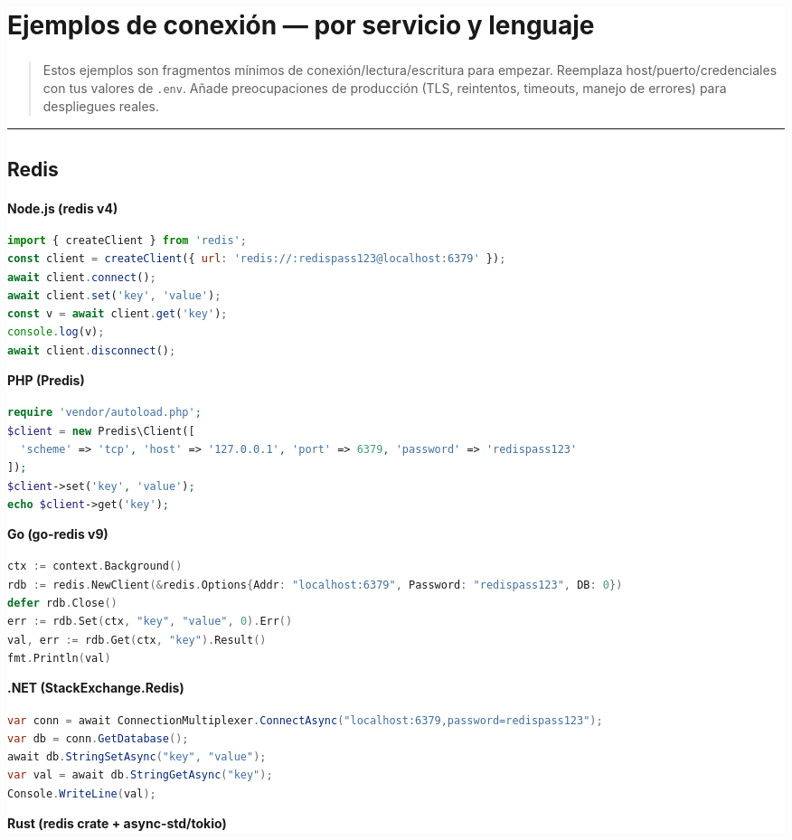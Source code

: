 # Ejemplos de conexión — por servicio y lenguaje

> Estos ejemplos son fragmentos mínimos de conexión/lectura/escritura para empezar. Reemplaza host/puerto/credenciales con tus valores de `.env`. Añade preocupaciones de producción (TLS, reintentos, timeouts, manejo de errores) para despliegues reales.

---

## Redis

**Node.js (redis v4)**

```javascript
import { createClient } from 'redis';
const client = createClient({ url: 'redis://:redispass123@localhost:6379' });
await client.connect();
await client.set('key', 'value');
const v = await client.get('key');
console.log(v);
await client.disconnect();
```

**PHP (Predis)**

```php
require 'vendor/autoload.php';
$client = new Predis\Client([
  'scheme' => 'tcp', 'host' => '127.0.0.1', 'port' => 6379, 'password' => 'redispass123'
]);
$client->set('key', 'value');
echo $client->get('key');
```

**Go (go-redis v9)**

```go
ctx := context.Background()
rdb := redis.NewClient(&redis.Options{Addr: "localhost:6379", Password: "redispass123", DB: 0})
defer rdb.Close()
err := rdb.Set(ctx, "key", "value", 0).Err()
val, err := rdb.Get(ctx, "key").Result()
fmt.Println(val)
```

**.NET (StackExchange.Redis)**

```csharp
var conn = await ConnectionMultiplexer.ConnectAsync("localhost:6379,password=redispass123");
var db = conn.GetDatabase();
await db.StringSetAsync("key", "value");
var val = await db.StringGetAsync("key");
Console.WriteLine(val);
```

**Rust (redis crate + async-std/tokio)**
